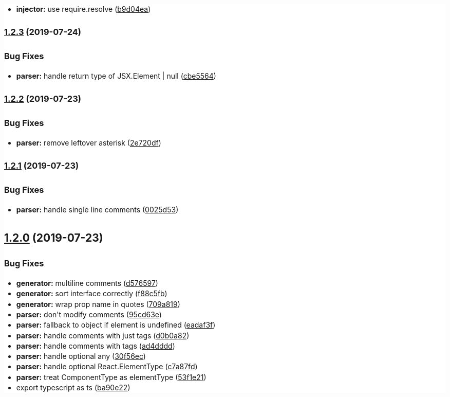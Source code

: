 - **injector:** use require.resolve ([b9d04ea](https://github.com/merceyz/typescript-to-proptypes/commit/b9d04ea))

### [1.2.3](https://github.com/merceyz/typescript-to-proptypes/compare/v1.2.2...v1.2.3) (2019-07-24)

### Bug Fixes

- **parser:** handle return type of JSX.Element | null ([cbe5564](https://github.com/merceyz/typescript-to-proptypes/commit/cbe5564))

### [1.2.2](https://github.com/merceyz/typescript-to-proptypes/compare/v1.2.1...v1.2.2) (2019-07-23)

### Bug Fixes

- **parser:** remove leftover asterisk ([2e720df](https://github.com/merceyz/typescript-to-proptypes/commit/2e720df))

### [1.2.1](https://github.com/merceyz/typescript-to-proptypes/compare/v1.2.0...v1.2.1) (2019-07-23)

### Bug Fixes

- **parser:** handle single line comments ([0025d53](https://github.com/merceyz/typescript-to-proptypes/commit/0025d53))

## [1.2.0](https://github.com/merceyz/typescript-to-proptypes/compare/v1.1.0...v1.2.0) (2019-07-23)

### Bug Fixes

- **generator:** multiline comments ([d576597](https://github.com/merceyz/typescript-to-proptypes/commit/d576597))
- **generator:** sort interface correctly ([f88c5fb](https://github.com/merceyz/typescript-to-proptypes/commit/f88c5fb))
- **generator:** wrap prop name in quotes ([709a819](https://github.com/merceyz/typescript-to-proptypes/commit/709a819))
- **parser:** don't modify comments ([95cd63e](https://github.com/merceyz/typescript-to-proptypes/commit/95cd63e))
- **parser:** fallback to object if element is undefined ([eadaf3f](https://github.com/merceyz/typescript-to-proptypes/commit/eadaf3f))
- **parser:** handle comments with just tags ([d0b0a82](https://github.com/merceyz/typescript-to-proptypes/commit/d0b0a82))
- **parser:** handle comments with tags ([ad4dddd](https://github.com/merceyz/typescript-to-proptypes/commit/ad4dddd))
- **parser:** handle optional any ([30f56ec](https://github.com/merceyz/typescript-to-proptypes/commit/30f56ec))
- **parser:** handle optional React.ElementType ([c7a87fd](https://github.com/merceyz/typescript-to-proptypes/commit/c7a87fd))
- **parser:** treat ComponentType as elementType ([53f1e21](https://github.com/merceyz/typescript-to-proptypes/commit/53f1e21))
- export typescript as ts ([ba90e22](https://github.com/merceyz/typescript-to-proptypes/commit/ba90e22))

